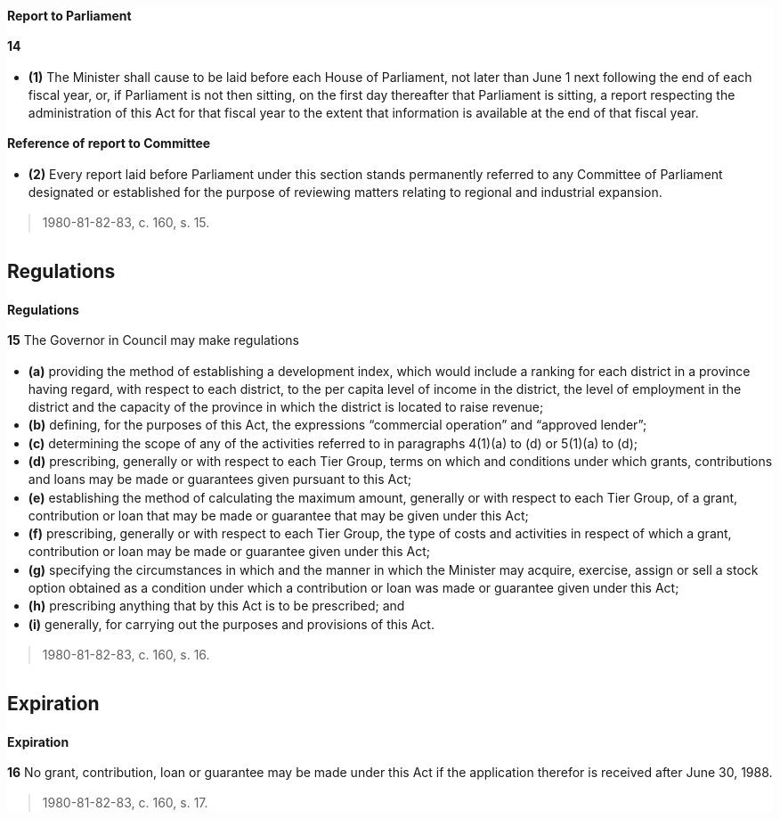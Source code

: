 

**Report to Parliament**

**14** 

- **(1)** The Minister shall cause to be laid before each House of Parliament, not later than June 1 next following the end of each fiscal year, or, if Parliament is not then sitting, on the first day thereafter that Parliament is sitting, a report respecting the administration of this Act for that fiscal year to the extent that information is available at the end of that fiscal year.

**Reference of report to Committee**

- **(2)** Every report laid before Parliament under this section stands permanently referred to any Committee of Parliament designated or established for the purpose of reviewing matters relating to regional and industrial expansion.
> 1980-81-82-83, c. 160, s. 15.





## Regulations



**Regulations**

**15** The Governor in Council may make regulations
- **(a)** providing the method of establishing a development index, which would include a ranking for each district in a province having regard, with respect to each district, to the per capita level of income in the district, the level of employment in the district and the capacity of the province in which the district is located to raise revenue;
- **(b)** defining, for the purposes of this Act, the expressions “commercial operation” and “approved lender”;
- **(c)** determining the scope of any of the activities referred to in paragraphs 4(1)(a) to (d) or 5(1)(a) to (d);
- **(d)** prescribing, generally or with respect to each Tier Group, terms on which and conditions under which grants, contributions and loans may be made or guarantees given pursuant to this Act;
- **(e)** establishing the method of calculating the maximum amount, generally or with respect to each Tier Group, of a grant, contribution or loan that may be made or guarantee that may be given under this Act;
- **(f)** prescribing, generally or with respect to each Tier Group, the type of costs and activities in respect of which a grant, contribution or loan may be made or guarantee given under this Act;
- **(g)** specifying the circumstances in which and the manner in which the Minister may acquire, exercise, assign or sell a stock option obtained as a condition under which a contribution or loan was made or guarantee given under this Act;
- **(h)** prescribing anything that by this Act is to be prescribed; and
- **(i)** generally, for carrying out the purposes and provisions of this Act.
> 1980-81-82-83, c. 160, s. 16.





## Expiration



**Expiration**

**16** No grant, contribution, loan or guarantee may be made under this Act if the application therefor is received after June 30, 1988.
> 1980-81-82-83, c. 160, s. 17.



